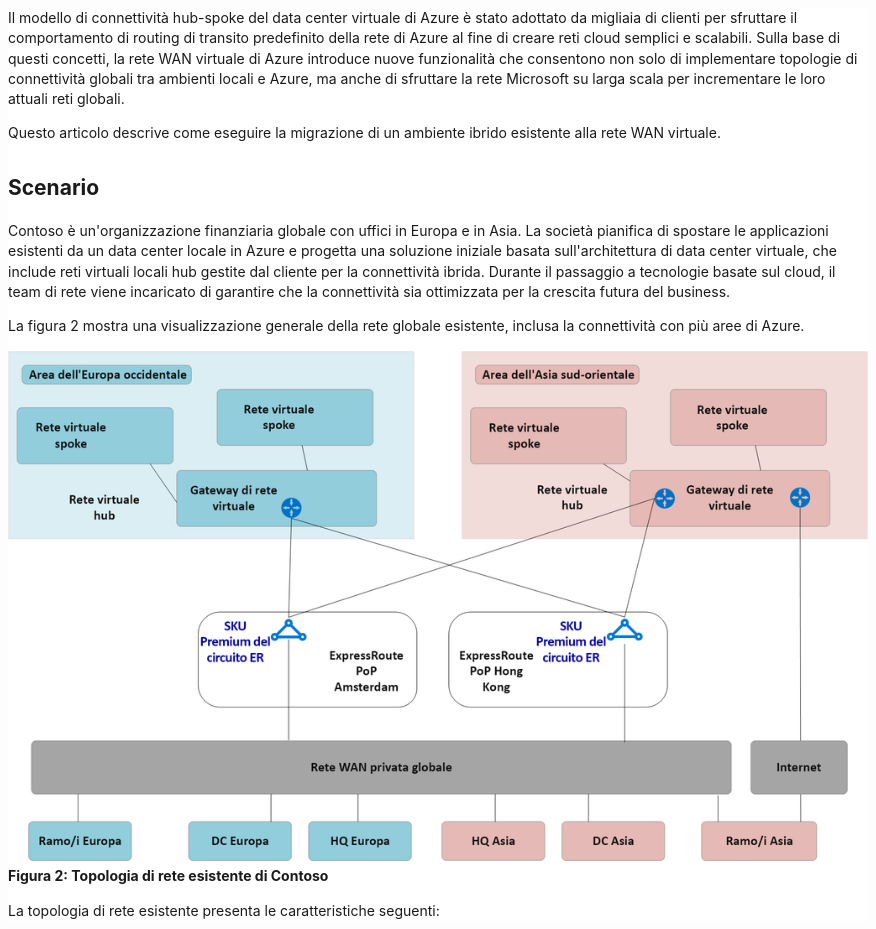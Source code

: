 Il modello di connettività hub-spoke del data center virtuale di Azure è stato adottato da migliaia di clienti per sfruttare il comportamento di routing di transito predefinito della rete di Azure al fine di creare reti cloud semplici e scalabili. Sulla base di questi concetti, la rete WAN virtuale di Azure introduce nuove funzionalità che consentono non solo di implementare topologie di connettività globali tra ambienti locali e Azure, ma anche di sfruttare la rete Microsoft su larga scala per incrementare le loro attuali reti globali.

Questo articolo descrive come eseguire la migrazione di un ambiente ibrido esistente alla rete WAN virtuale.

## <a name="scenario"></a>Scenario

Contoso è un'organizzazione finanziaria globale con uffici in Europa e in Asia. La società pianifica di spostare le applicazioni esistenti da un data center locale in Azure e progetta una soluzione iniziale basata sull'architettura di data center virtuale, che include reti virtuali locali hub gestite dal cliente per la connettività ibrida. Durante il passaggio a tecnologie basate sul cloud, il team di rete viene incaricato di garantire che la connettività sia ottimizzata per la crescita futura del business.

La figura 2 mostra una visualizzazione generale della rete globale esistente, inclusa la connettività con più aree di Azure.

![Topologia di rete esistente di Contoso](./media/migrate-from-hub-spoke-topology/figure2.png)
**Figura 2: Topologia di rete esistente di Contoso**

La topologia di rete esistente presenta le caratteristiche seguenti:
 